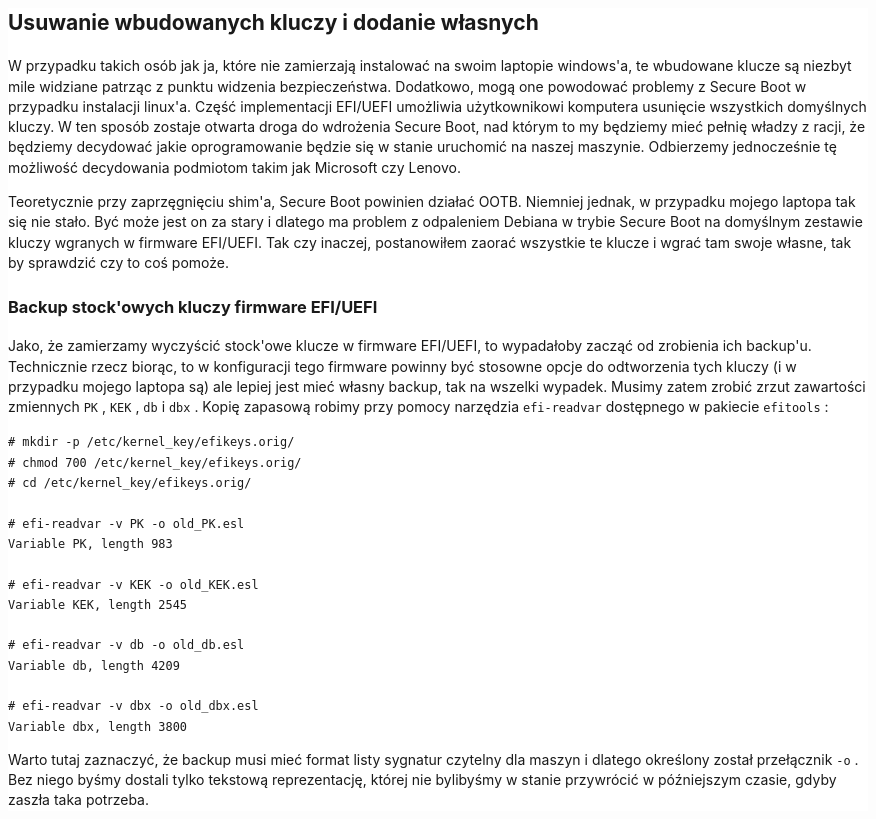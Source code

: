 ## Usuwanie wbudowanych kluczy i dodanie własnych

W przypadku takich osób jak ja, które nie zamierzają instalować na swoim laptopie windows'a, te
wbudowane klucze są niezbyt mile widziane patrząc z punktu widzenia bezpieczeństwa. Dodatkowo, mogą
one  powodować problemy z Secure Boot w przypadku instalacji linux'a. Część implementacji EFI/UEFI
umożliwia użytkownikowi komputera usunięcie wszystkich domyślnych kluczy. W ten sposób zostaje
otwarta droga do wdrożenia Secure Boot, nad którym to my będziemy mieć pełnię władzy z racji, że
będziemy decydować jakie oprogramowanie będzie się w stanie uruchomić na naszej maszynie.
Odbierzemy jednocześnie tę możliwość decydowania podmiotom takim jak Microsoft czy Lenovo.

Teoretycznie przy zaprzęgnięciu shim'a, Secure Boot powinien działać OOTB. Niemniej jednak, w
przypadku mojego laptopa tak się nie stało. Być może jest on za stary i dlatego ma problem z
odpaleniem Debiana w trybie Secure Boot na domyślnym zestawie kluczy wgranych w firmware EFI/UEFI.
Tak czy inaczej, postanowiłem zaorać wszystkie te klucze i wgrać tam swoje własne, tak by sprawdzić
czy to coś pomoże.

### Backup stock'owych kluczy firmware EFI/UEFI

Jako, że zamierzamy wyczyścić stock'owe klucze w firmware EFI/UEFI, to wypadałoby zacząć od
zrobienia ich backup'u. Technicznie rzecz biorąc, to w konfiguracji tego firmware powinny być
stosowne opcje do odtworzenia tych kluczy (i w przypadku mojego laptopa są) ale lepiej jest mieć
własny backup, tak na wszelki wypadek. Musimy zatem zrobić zrzut zawartości zmiennych `PK` ,
`KEK` , `db` i `dbx` . Kopię zapasową robimy przy pomocy narzędzia `efi-readvar` dostępnego w
pakiecie `efitools` :

    # mkdir -p /etc/kernel_key/efikeys.orig/
    # chmod 700 /etc/kernel_key/efikeys.orig/
    # cd /etc/kernel_key/efikeys.orig/

    # efi-readvar -v PK -o old_PK.esl
    Variable PK, length 983

    # efi-readvar -v KEK -o old_KEK.esl
    Variable KEK, length 2545

    # efi-readvar -v db -o old_db.esl
    Variable db, length 4209

    # efi-readvar -v dbx -o old_dbx.esl
    Variable dbx, length 3800

Warto tutaj zaznaczyć, że backup musi mieć format listy sygnatur czytelny dla maszyn i dlatego
określony został przełącznik `-o` . Bez niego byśmy dostali tylko tekstową reprezentację, której
nie bylibyśmy w stanie przywrócić w późniejszym czasie, gdyby zaszła taka potrzeba.
